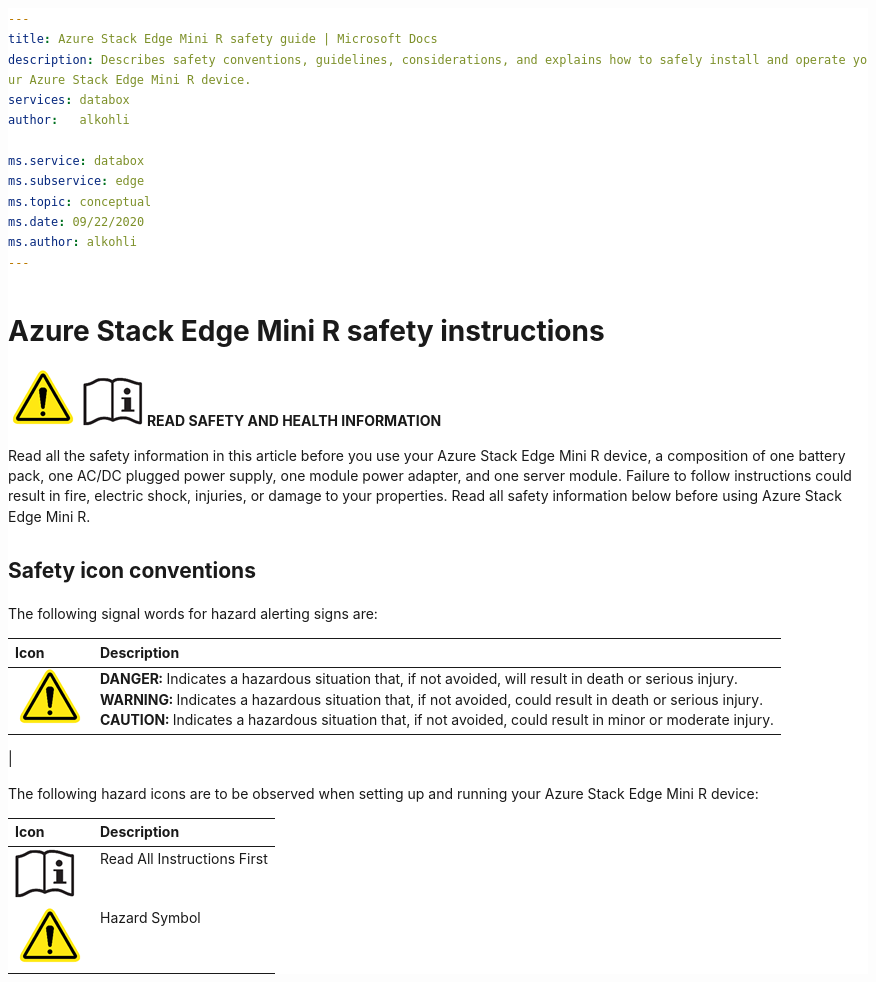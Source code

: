 ```yaml
---
title: Azure Stack Edge Mini R safety guide | Microsoft Docs
description: Describes safety conventions, guidelines, considerations, and explains how to safely install and operate your Azure Stack Edge Mini R device.
services: databox
author:   alkohli

ms.service: databox
ms.subservice: edge
ms.topic: conceptual
ms.date: 09/22/2020
ms.author: alkohli
---
```


# Azure Stack Edge Mini R safety instructions

![Warning Icon](./media/azure-stack-edge-mini-r-safety/icon-safety-warning.png)
![Read Safety Notice Icon](./media/azure-stack-edge-mini-r-safety/icon-safety-read-all-instructions.png)
**READ SAFETY AND HEALTH INFORMATION**

Read all the safety information in this article before you use your Azure Stack Edge Mini R device, a composition of one battery pack, one AC/DC plugged power supply, one module power adapter, and one server module. Failure to follow instructions could result in fire, electric shock, injuries, or damage to your properties. Read all safety information below before using Azure Stack Edge Mini R.

## Safety icon conventions

The following signal words for hazard alerting signs are:

| Icon | Description |
|:--- |:--- |
| ![Hazard Symbol](./media/azure-stack-edge-mini-r-safety/icon-safety-warning.png)| **DANGER:** Indicates a hazardous situation that, if not avoided, will result in death or serious injury. <br> **WARNING:** Indicates a hazardous situation that, if not avoided, could result in death or serious injury. <br> **CAUTION:** Indicates a hazardous situation that, if not avoided, could result in minor or moderate injury.|
|

The following hazard icons are to be observed when setting up and running your Azure Stack Edge Mini R device:

| Icon | Description |
|:--- |:--- |
| ![Read All Instructions First](./media/azure-stack-edge-mini-r-safety/icon-safety-read-all-instructions.png) | Read All Instructions First |
| ![Hazard Symbol](./media/azure-stack-edge-mini-r-safety/icon-safety-warning.png) | Hazard Symbol |